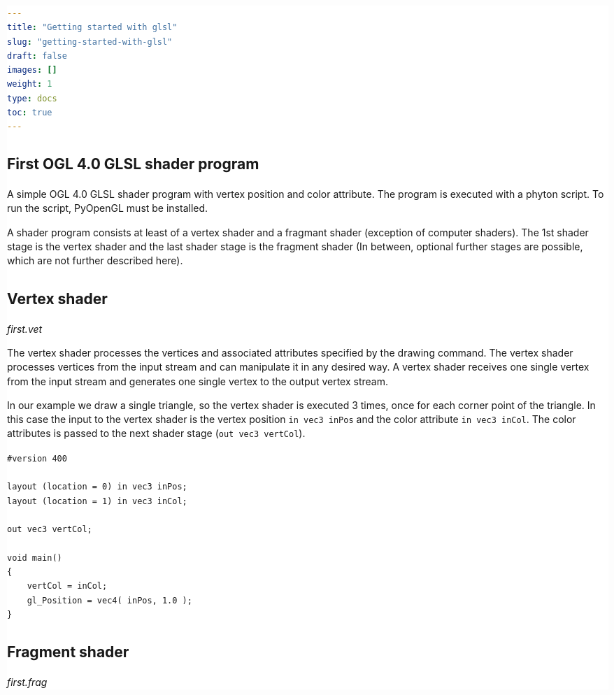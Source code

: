 ```yaml
---
title: "Getting started with glsl"
slug: "getting-started-with-glsl"
draft: false
images: []
weight: 1
type: docs
toc: true
---
```


## First OGL 4.0 GLSL shader program
A simple OGL 4.0 GLSL shader program with vertex position and color attribute.
The program is executed with a phyton script. To run the script, PyOpenGL must be installed.

A shader program consists at least of a vertex shader and a fragmant shader (exception of computer shaders).
The 1st shader stage is the vertex shader and the last shader stage is the fragment shader (In between, optional further stages are possible, which are not further described here).

## Vertex shader ##
*first.vet*

The vertex shader processes the vertices and associated attributes specified by the drawing command.
The vertex shader processes vertices from the input stream and can manipulate it in any desired way.
A vertex shader receives one single vertex from the input stream and generates one single vertex to the output vertex stream.

In our example we draw a single triangle, so the vertex shader is executed 3 times, once for each corner point of the triangle. 
In this case the input to the vertex shader is the vertex position `in vec3 inPos` and the color attribute `in vec3 inCol`. The color attributes
is passed to the next shader stage (`out vec3 vertCol`). 

    #version 400
    
    layout (location = 0) in vec3 inPos;
    layout (location = 1) in vec3 inCol;
    
    out vec3 vertCol;
    
    void main()
    {
        vertCol = inCol;
        gl_Position = vec4( inPos, 1.0 );
    }

## Fragment shader ##
*first.frag*

